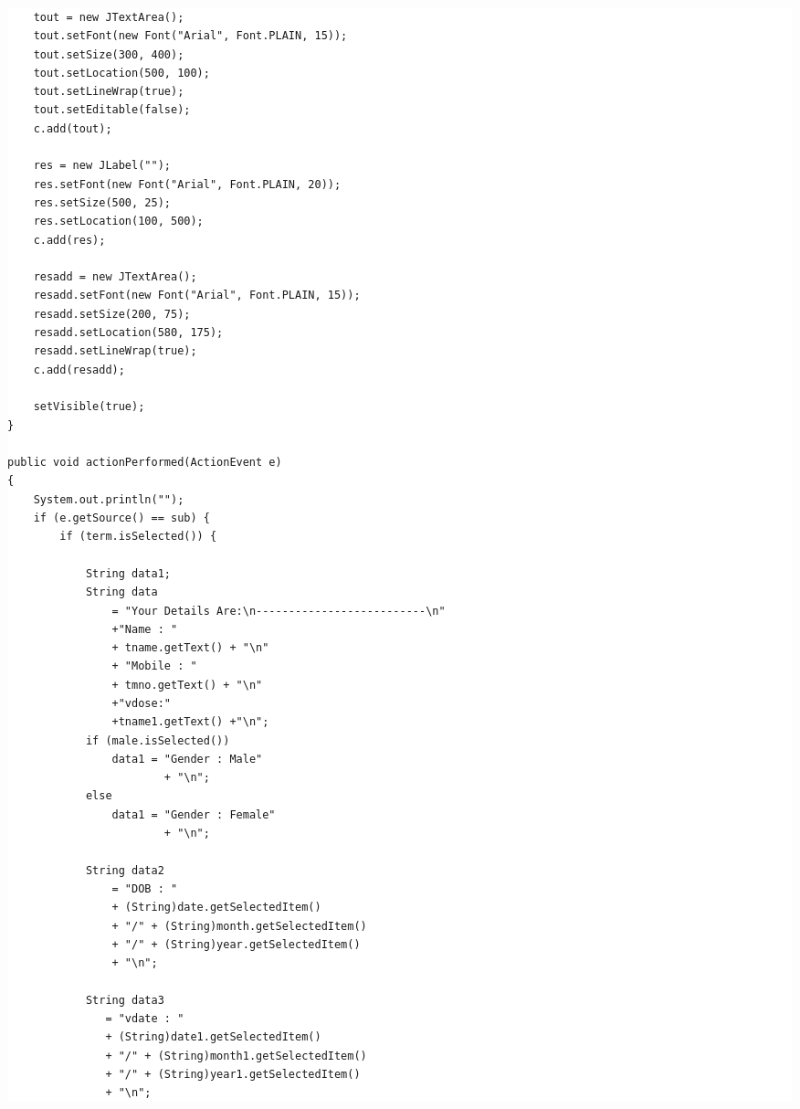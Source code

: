 		tout = new JTextArea();
		tout.setFont(new Font("Arial", Font.PLAIN, 15));
		tout.setSize(300, 400);
		tout.setLocation(500, 100);
		tout.setLineWrap(true);
		tout.setEditable(false);
		c.add(tout);

		res = new JLabel("");
		res.setFont(new Font("Arial", Font.PLAIN, 20));
		res.setSize(500, 25);
		res.setLocation(100, 500);
		c.add(res);

		resadd = new JTextArea();
		resadd.setFont(new Font("Arial", Font.PLAIN, 15));
		resadd.setSize(200, 75);
		resadd.setLocation(580, 175);
		resadd.setLineWrap(true);
		c.add(resadd);

		setVisible(true);
	}

	public void actionPerformed(ActionEvent e)
	{
		System.out.println("");
		if (e.getSource() == sub) {
			if (term.isSelected()) {
				
				String data1;
				String data
					= "Your Details Are:\n--------------------------\n"
				    +"Name : "
					+ tname.getText() + "\n"
					+ "Mobile : "
					+ tmno.getText() + "\n"
				    +"vdose:"
				    +tname1.getText() +"\n";
				if (male.isSelected())
					data1 = "Gender : Male"
							+ "\n";
				else
					data1 = "Gender : Female"
							+ "\n";
				
				String data2
					= "DOB : "
					+ (String)date.getSelectedItem()
					+ "/" + (String)month.getSelectedItem()
					+ "/" + (String)year.getSelectedItem()
					+ "\n";
				
				String data3
				   = "vdate : "
				   + (String)date1.getSelectedItem()
			   	   + "/" + (String)month1.getSelectedItem()
				   + "/" + (String)year1.getSelectedItem()
				   + "\n";
				
